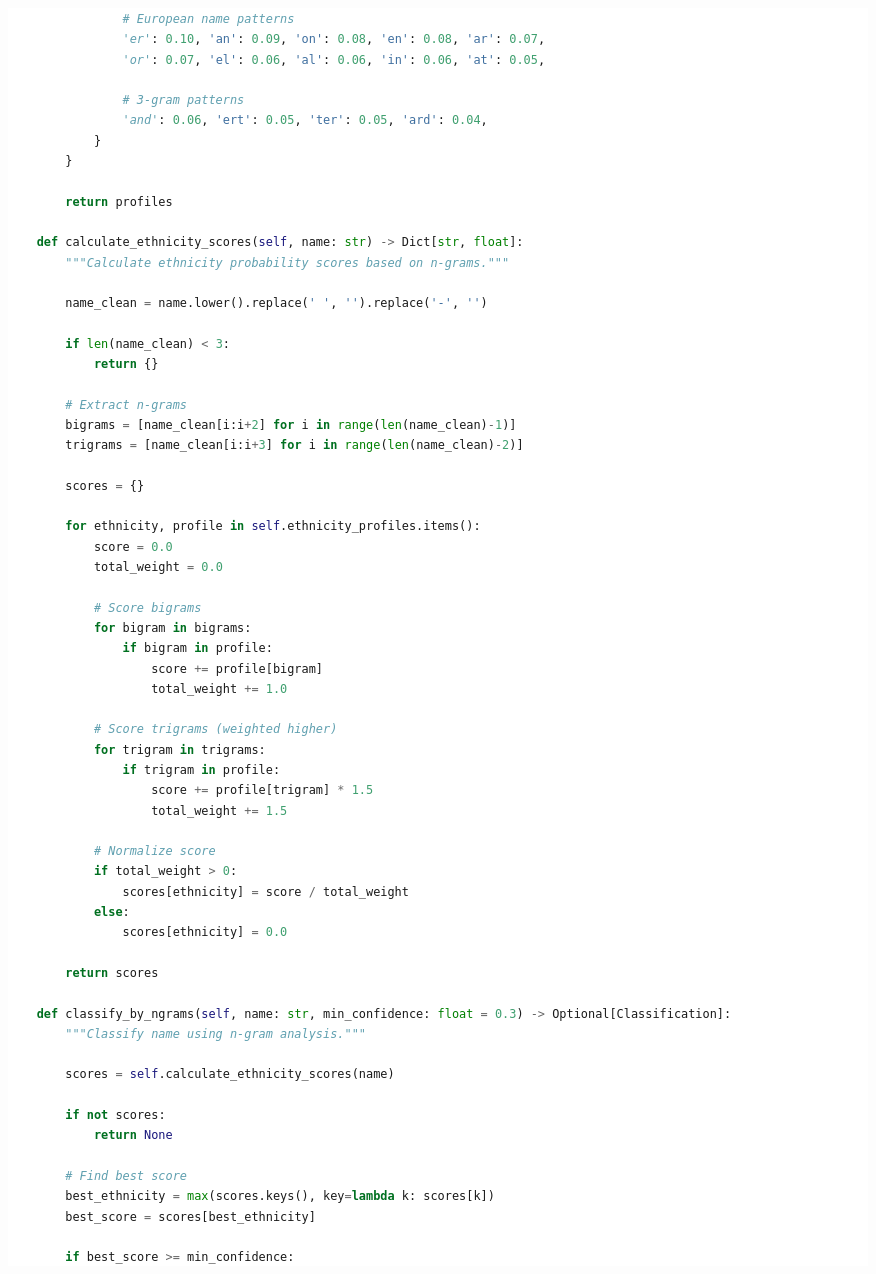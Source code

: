 ```python
                # European name patterns
                'er': 0.10, 'an': 0.09, 'on': 0.08, 'en': 0.08, 'ar': 0.07,
                'or': 0.07, 'el': 0.06, 'al': 0.06, 'in': 0.06, 'at': 0.05,
                
                # 3-gram patterns
                'and': 0.06, 'ert': 0.05, 'ter': 0.05, 'ard': 0.04,
            }
        }
        
        return profiles
    
    def calculate_ethnicity_scores(self, name: str) -> Dict[str, float]:
        """Calculate ethnicity probability scores based on n-grams."""
        
        name_clean = name.lower().replace(' ', '').replace('-', '')
        
        if len(name_clean) < 3:
            return {}
        
        # Extract n-grams
        bigrams = [name_clean[i:i+2] for i in range(len(name_clean)-1)]
        trigrams = [name_clean[i:i+3] for i in range(len(name_clean)-2)]
        
        scores = {}
        
        for ethnicity, profile in self.ethnicity_profiles.items():
            score = 0.0
            total_weight = 0.0
            
            # Score bigrams
            for bigram in bigrams:
                if bigram in profile:
                    score += profile[bigram]
                    total_weight += 1.0
            
            # Score trigrams (weighted higher)
            for trigram in trigrams:
                if trigram in profile:
                    score += profile[trigram] * 1.5
                    total_weight += 1.5
            
            # Normalize score
            if total_weight > 0:
                scores[ethnicity] = score / total_weight
            else:
                scores[ethnicity] = 0.0
        
        return scores
    
    def classify_by_ngrams(self, name: str, min_confidence: float = 0.3) -> Optional[Classification]:
        """Classify name using n-gram analysis."""
        
        scores = self.calculate_ethnicity_scores(name)
        
        if not scores:
            return None
        
        # Find best score
        best_ethnicity = max(scores.keys(), key=lambda k: scores[k])
        best_score = scores[best_ethnicity]
        
        if best_score >= min_confidence:
```